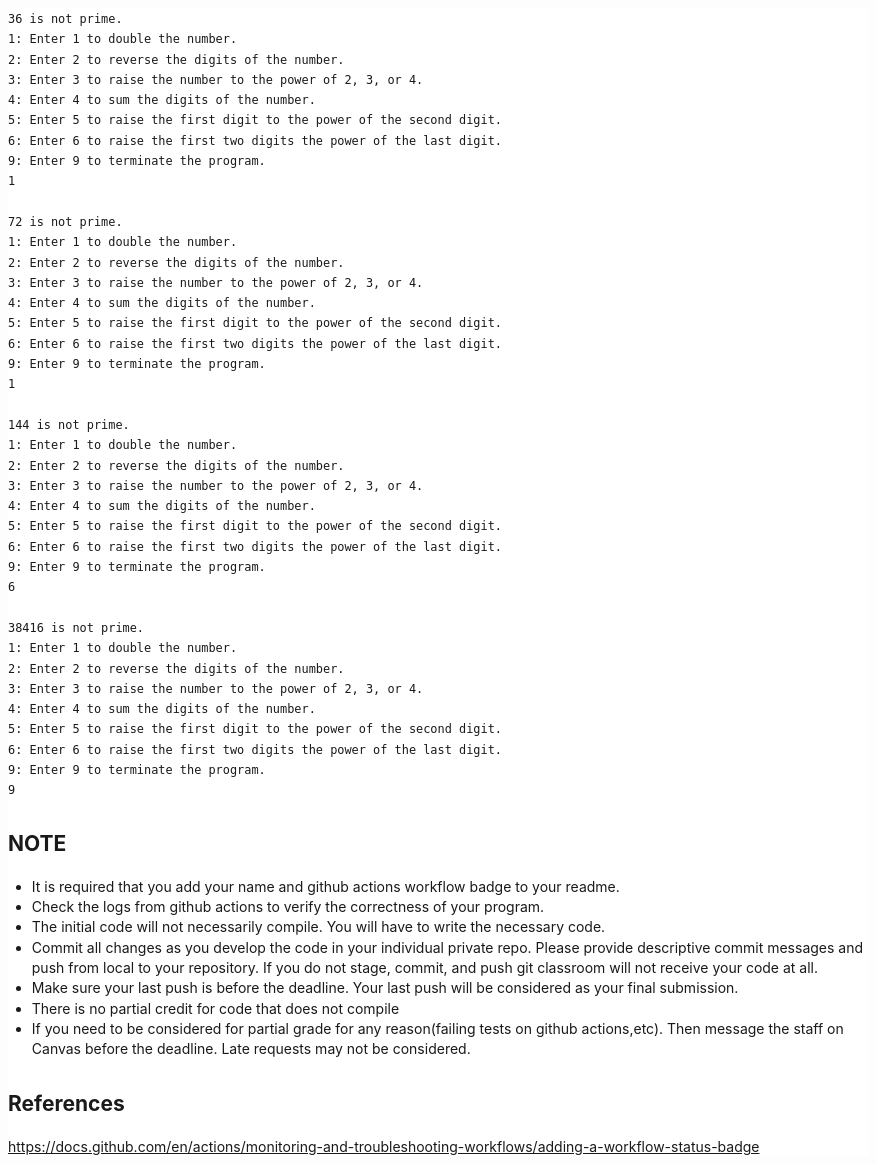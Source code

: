 ```
36 is not prime.
1: Enter 1 to double the number.
2: Enter 2 to reverse the digits of the number.
3: Enter 3 to raise the number to the power of 2, 3, or 4.
4: Enter 4 to sum the digits of the number.
5: Enter 5 to raise the first digit to the power of the second digit.
6: Enter 6 to raise the first two digits the power of the last digit.
9: Enter 9 to terminate the program.
1

72 is not prime.
1: Enter 1 to double the number.
2: Enter 2 to reverse the digits of the number.
3: Enter 3 to raise the number to the power of 2, 3, or 4.
4: Enter 4 to sum the digits of the number.
5: Enter 5 to raise the first digit to the power of the second digit.
6: Enter 6 to raise the first two digits the power of the last digit.
9: Enter 9 to terminate the program.
1

144 is not prime.
1: Enter 1 to double the number.
2: Enter 2 to reverse the digits of the number.
3: Enter 3 to raise the number to the power of 2, 3, or 4.
4: Enter 4 to sum the digits of the number.
5: Enter 5 to raise the first digit to the power of the second digit.
6: Enter 6 to raise the first two digits the power of the last digit.
9: Enter 9 to terminate the program.
6

38416 is not prime.
1: Enter 1 to double the number.
2: Enter 2 to reverse the digits of the number.
3: Enter 3 to raise the number to the power of 2, 3, or 4.
4: Enter 4 to sum the digits of the number.
5: Enter 5 to raise the first digit to the power of the second digit.
6: Enter 6 to raise the first two digits the power of the last digit.
9: Enter 9 to terminate the program.
9
```

## NOTE
- It is required that you add your name and github actions workflow badge to your readme.
- Check the logs from github actions to verify the correctness of your program.
- The initial code will not necessarily compile. You will have to write the necessary code.
- Commit all changes as you develop the code in your individual private repo. Please provide descriptive commit messages and push from local to your repository. If you do not stage, commit, and push git classroom will not receive your code at all.
- Make sure your last push is before the deadline. Your last push will be considered as your final submission.
- There is no partial credit for code that does not compile
- If you need to be considered for partial grade for any reason(failing tests on github actions,etc). Then message the staff on Canvas before the deadline. Late requests may not be considered.

## References
https://docs.github.com/en/actions/monitoring-and-troubleshooting-workflows/adding-a-workflow-status-badge
